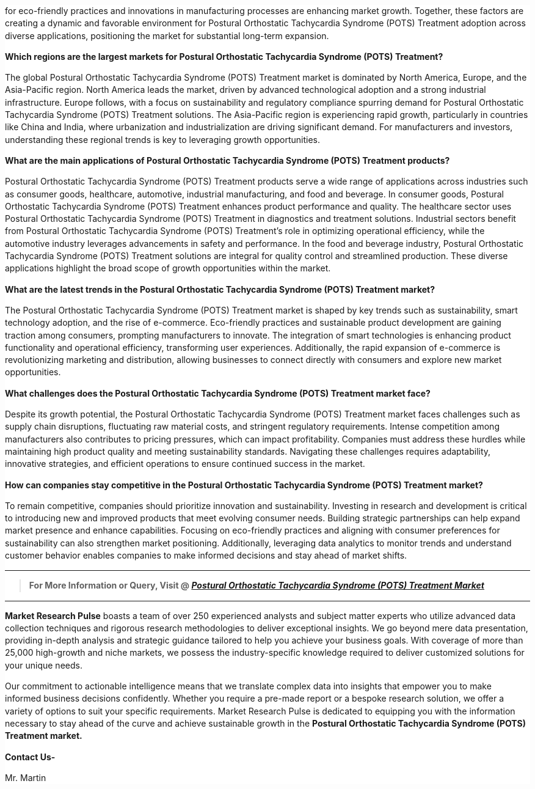 for eco-friendly practices and innovations in manufacturing processes are enhancing market growth. Together, these factors are creating a dynamic and favorable environment for Postural Orthostatic Tachycardia Syndrome (POTS) Treatment adoption across diverse applications, positioning the market for substantial long-term expansion.</p><p><strong>Which regions are the largest markets for Postural Orthostatic Tachycardia Syndrome (POTS) Treatment?</strong></p><p>The global Postural Orthostatic Tachycardia Syndrome (POTS) Treatment market is dominated by North America, Europe, and the Asia-Pacific region. North America leads the market, driven by advanced technological adoption and a strong industrial infrastructure. Europe follows, with a focus on sustainability and regulatory compliance spurring demand for Postural Orthostatic Tachycardia Syndrome (POTS) Treatment solutions. The Asia-Pacific region is experiencing rapid growth, particularly in countries like China and India, where urbanization and industrialization are driving significant demand. For manufacturers and investors, understanding these regional trends is key to leveraging growth opportunities.</p><p><strong>What are the main applications of Postural Orthostatic Tachycardia Syndrome (POTS) Treatment products?</strong></p><p>Postural Orthostatic Tachycardia Syndrome (POTS) Treatment products serve a wide range of applications across industries such as consumer goods, healthcare, automotive, industrial manufacturing, and food and beverage. In consumer goods, Postural Orthostatic Tachycardia Syndrome (POTS) Treatment enhances product performance and quality. The healthcare sector uses Postural Orthostatic Tachycardia Syndrome (POTS) Treatment in diagnostics and treatment solutions. Industrial sectors benefit from Postural Orthostatic Tachycardia Syndrome (POTS) Treatment&rsquo;s role in optimizing operational efficiency, while the automotive industry leverages advancements in safety and performance. In the food and beverage industry, Postural Orthostatic Tachycardia Syndrome (POTS) Treatment solutions are integral for quality control and streamlined production. These diverse applications highlight the broad scope of growth opportunities within the market.</p><p><strong>What are the latest trends in the Postural Orthostatic Tachycardia Syndrome (POTS) Treatment market?</strong></p><p>The Postural Orthostatic Tachycardia Syndrome (POTS) Treatment market is shaped by key trends such as sustainability, smart technology adoption, and the rise of e-commerce. Eco-friendly practices and sustainable product development are gaining traction among consumers, prompting manufacturers to innovate. The integration of smart technologies is enhancing product functionality and operational efficiency, transforming user experiences. Additionally, the rapid expansion of e-commerce is revolutionizing marketing and distribution, allowing businesses to connect directly with consumers and explore new market opportunities.</p><p><strong>What challenges does the Postural Orthostatic Tachycardia Syndrome (POTS) Treatment market face?</strong></p><p>Despite its growth potential, the Postural Orthostatic Tachycardia Syndrome (POTS) Treatment market faces challenges such as supply chain disruptions, fluctuating raw material costs, and stringent regulatory requirements. Intense competition among manufacturers also contributes to pricing pressures, which can impact profitability. Companies must address these hurdles while maintaining high product quality and meeting sustainability standards. Navigating these challenges requires adaptability, innovative strategies, and efficient operations to ensure continued success in the market.</p><p><strong>How can companies stay competitive in the Postural Orthostatic Tachycardia Syndrome (POTS) Treatment market?</strong></p><p>To remain competitive, companies should prioritize innovation and sustainability. Investing in research and development is critical to introducing new and improved products that meet evolving consumer needs. Building strategic partnerships can help expand market presence and enhance capabilities. Focusing on eco-friendly practices and aligning with consumer preferences for sustainability can also strengthen market positioning. Additionally, leveraging data analytics to monitor trends and understand customer behavior enables companies to make informed decisions and stay ahead of market shifts.</p><hr /><blockquote><p><strong>For More Information or Query, Visit @&nbsp;<em><a href="https://marketresearchpulse.com/report/30354/postural-orthostatic-tachycardia-syndrome-pots-treatment-market?utm_source=Linkedin&utm_medium=0116">Postural Orthostatic Tachycardia Syndrome (POTS) Treatment Market</a></em></strong></p></blockquote><hr /><p><strong>Market Research Pulse</strong> boasts a team of over 250 experienced analysts and subject matter experts who utilize advanced data collection techniques and rigorous research methodologies to deliver exceptional insights. We go beyond mere data presentation, providing in-depth analysis and strategic guidance tailored to help you achieve your business goals. With coverage of more than 25,000 high-growth and niche markets, we possess the industry-specific knowledge required to deliver customized solutions for your unique needs.</p><p>Our commitment to actionable intelligence means that we translate complex data into insights that empower you to make informed business decisions confidently. Whether you require a pre-made report or a bespoke research solution, we offer a variety of options to suit your specific requirements. Market Research Pulse is dedicated to equipping you with the information necessary to stay ahead of the curve and achieve sustainable growth in the <strong>Postural Orthostatic Tachycardia Syndrome (POTS) Treatment market.</strong></p><p><strong>Contact Us-</strong></p><p>Mr. Martin